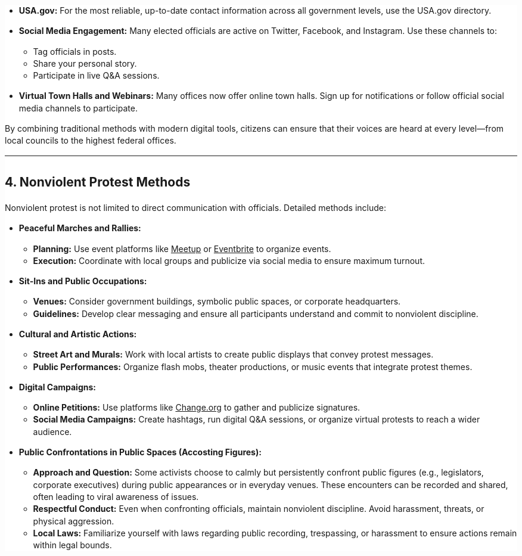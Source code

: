 - **USA.gov:**
  For the most reliable, up-to-date contact information across all government levels, use the USA.gov directory.

- **Social Media Engagement:**
  Many elected officials are active on Twitter, Facebook, and Instagram. Use these channels to:

  - Tag officials in posts.
  - Share your personal story.
  - Participate in live Q&A sessions.

- **Virtual Town Halls and Webinars:**
  Many offices now offer online town halls. Sign up for notifications or follow official social media channels to participate.

By combining traditional methods with modern digital tools, citizens can ensure that their voices are heard at every level—from local councils to the highest federal offices.

---

## 4. Nonviolent Protest Methods

Nonviolent protest is not limited to direct communication with officials. Detailed methods include:

- **Peaceful Marches and Rallies:**

  - **Planning:** Use event platforms like [Meetup](https://www.meetup.com/) or [Eventbrite](https://www.eventbrite.com/) to organize events.
  - **Execution:** Coordinate with local groups and publicize via social media to ensure maximum turnout.

- **Sit-Ins and Public Occupations:**

  - **Venues:** Consider government buildings, symbolic public spaces, or corporate headquarters.
  - **Guidelines:** Develop clear messaging and ensure all participants understand and commit to nonviolent discipline.

- **Cultural and Artistic Actions:**

  - **Street Art and Murals:** Work with local artists to create public displays that convey protest messages.
  - **Public Performances:** Organize flash mobs, theater productions, or music events that integrate protest themes.

- **Digital Campaigns:**

  - **Online Petitions:** Use platforms like [Change.org](https://www.change.org/) to gather and publicize signatures.
  - **Social Media Campaigns:** Create hashtags, run digital Q&A sessions, or organize virtual protests to reach a wider audience.

- **Public Confrontations in Public Spaces (Accosting Figures):**

  - **Approach and Question:** Some activists choose to calmly but persistently confront public figures (e.g., legislators, corporate executives) during public appearances or in everyday venues. These encounters can be recorded and shared, often leading to viral awareness of issues.
  - **Respectful Conduct:** Even when confronting officials, maintain nonviolent discipline. Avoid harassment, threats, or physical aggression.
  - **Local Laws:** Familiarize yourself with laws regarding public recording, trespassing, or harassment to ensure actions remain within legal bounds.
